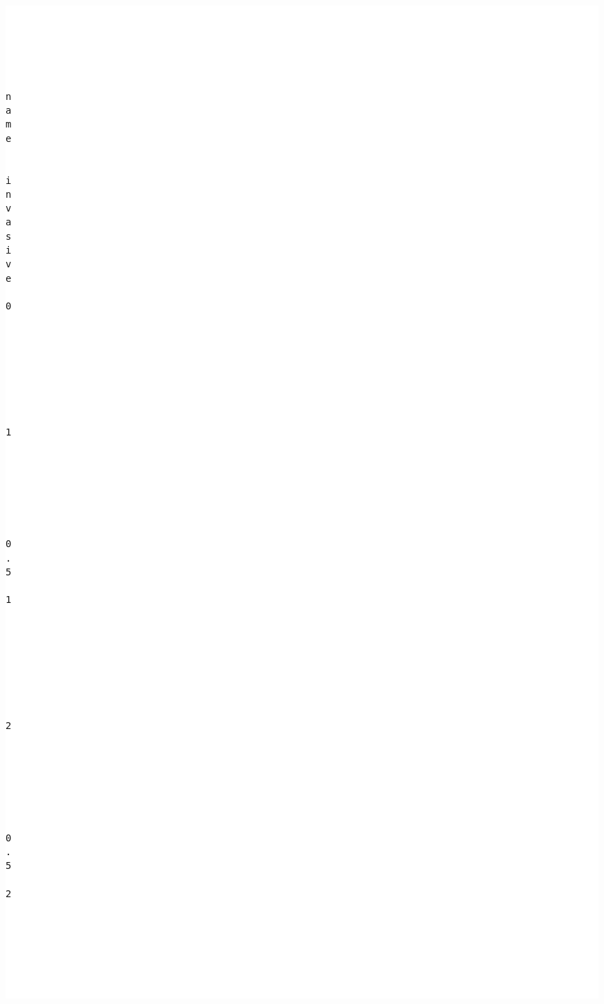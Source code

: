 ```python
```

<pre>
 
 
 
 
 
 
n
a
m
e
 
 
i
n
v
a
s
i
v
e

0
 
 
 
 
 
 
 
 
1
 
 
 
 
 
 
 
0
.
5

1
 
 
 
 
 
 
 
 
2
 
 
 
 
 
 
 
0
.
5

2
 
 
 
 